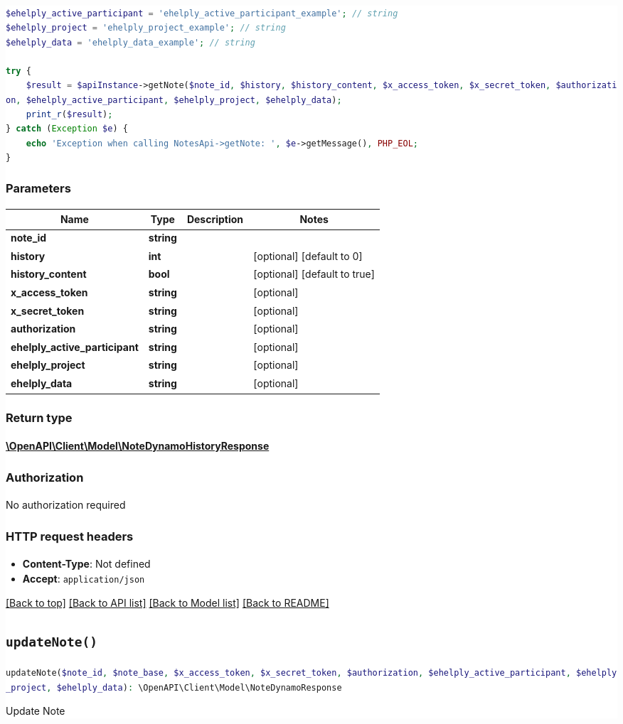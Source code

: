 ```php
$ehelply_active_participant = 'ehelply_active_participant_example'; // string
$ehelply_project = 'ehelply_project_example'; // string
$ehelply_data = 'ehelply_data_example'; // string

try {
    $result = $apiInstance->getNote($note_id, $history, $history_content, $x_access_token, $x_secret_token, $authorization, $ehelply_active_participant, $ehelply_project, $ehelply_data);
    print_r($result);
} catch (Exception $e) {
    echo 'Exception when calling NotesApi->getNote: ', $e->getMessage(), PHP_EOL;
}
```

### Parameters

Name | Type | Description  | Notes
------------- | ------------- | ------------- | -------------
 **note_id** | **string**|  |
 **history** | **int**|  | [optional] [default to 0]
 **history_content** | **bool**|  | [optional] [default to true]
 **x_access_token** | **string**|  | [optional]
 **x_secret_token** | **string**|  | [optional]
 **authorization** | **string**|  | [optional]
 **ehelply_active_participant** | **string**|  | [optional]
 **ehelply_project** | **string**|  | [optional]
 **ehelply_data** | **string**|  | [optional]

### Return type

[**\OpenAPI\Client\Model\NoteDynamoHistoryResponse**](../Model/NoteDynamoHistoryResponse.md)

### Authorization

No authorization required

### HTTP request headers

- **Content-Type**: Not defined
- **Accept**: `application/json`

[[Back to top]](#) [[Back to API list]](../../README.md#endpoints)
[[Back to Model list]](../../README.md#models)
[[Back to README]](../../README.md)

## `updateNote()`

```php
updateNote($note_id, $note_base, $x_access_token, $x_secret_token, $authorization, $ehelply_active_participant, $ehelply_project, $ehelply_data): \OpenAPI\Client\Model\NoteDynamoResponse
```

Update Note
